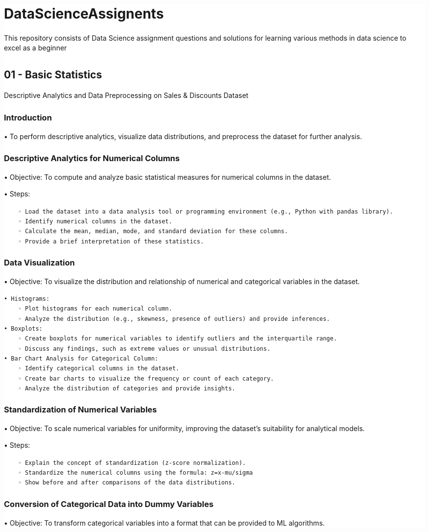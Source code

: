 
# DataScienceAssignents

This repository consists of Data Science assignment questions and solutions for learning various methods in data science to excel as a beginner

## 01 - Basic Statistics
Descriptive Analytics and Data Preprocessing on Sales & Discounts Dataset
### Introduction
 • To perform descriptive analytics, visualize data distributions, and preprocess the dataset for further analysis.
### Descriptive Analytics for Numerical Columns
• Objective: To compute and analyze basic statistical measures for numerical columns in the dataset.

• Steps:
    
        ◦ Load the dataset into a data analysis tool or programming environment (e.g., Python with pandas library).
        ◦ Identify numerical columns in the dataset.
        ◦ Calculate the mean, median, mode, and standard deviation for these columns.
        ◦ Provide a brief interpretation of these statistics.
### Data Visualization
 • Objective: To visualize the distribution and relationship of numerical and categorical variables in the dataset.
    
    • Histograms:
        ◦ Plot histograms for each numerical column.
        ◦ Analyze the distribution (e.g., skewness, presence of outliers) and provide inferences.
    • Boxplots:
        ◦ Create boxplots for numerical variables to identify outliers and the interquartile range.
        ◦ Discuss any findings, such as extreme values or unusual distributions.
    • Bar Chart Analysis for Categorical Column:
        ◦ Identify categorical columns in the dataset.
        ◦ Create bar charts to visualize the frequency or count of each category.
        ◦ Analyze the distribution of categories and provide insights.
### Standardization of Numerical Variables
• Objective: To scale numerical variables for uniformity, improving the dataset’s suitability for analytical models.
    
• Steps:
       
        ◦ Explain the concept of standardization (z-score normalization).
        ◦ Standardize the numerical columns using the formula: z=x-mu/sigma 
        ◦ ​Show before and after comparisons of the data distributions.
### Conversion of Categorical Data into Dummy Variables
• Objective: To transform categorical variables into a format that can be provided to ML algorithms.
